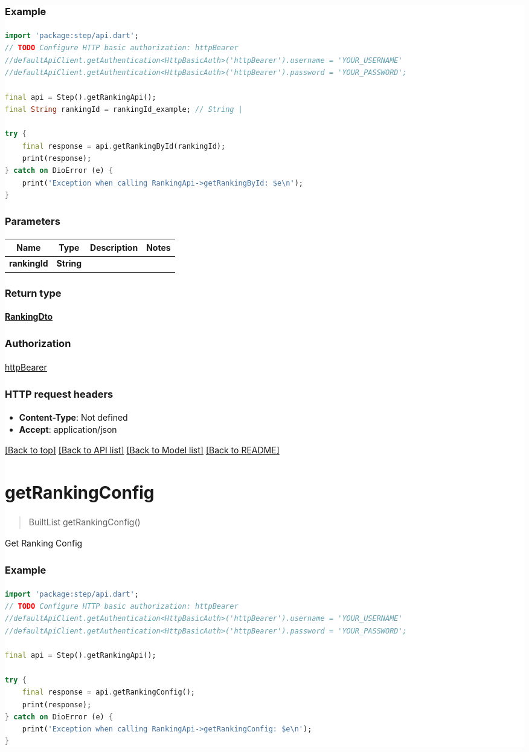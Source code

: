 ### Example
```dart
import 'package:step/api.dart';
// TODO Configure HTTP basic authorization: httpBearer
//defaultApiClient.getAuthentication<HttpBasicAuth>('httpBearer').username = 'YOUR_USERNAME'
//defaultApiClient.getAuthentication<HttpBasicAuth>('httpBearer').password = 'YOUR_PASSWORD';

final api = Step().getRankingApi();
final String rankingId = rankingId_example; // String | 

try {
    final response = api.getRankingById(rankingId);
    print(response);
} catch on DioError (e) {
    print('Exception when calling RankingApi->getRankingById: $e\n');
}
```

### Parameters

Name | Type | Description  | Notes
------------- | ------------- | ------------- | -------------
 **rankingId** | **String**|  | 

### Return type

[**RankingDto**](RankingDto.md)

### Authorization

[httpBearer](../README.md#httpBearer)

### HTTP request headers

 - **Content-Type**: Not defined
 - **Accept**: application/json

[[Back to top]](#) [[Back to API list]](../README.md#documentation-for-api-endpoints) [[Back to Model list]](../README.md#documentation-for-models) [[Back to README]](../README.md)

# **getRankingConfig**
> BuiltList<RankingConfigDto> getRankingConfig()

Get Ranking Config

### Example
```dart
import 'package:step/api.dart';
// TODO Configure HTTP basic authorization: httpBearer
//defaultApiClient.getAuthentication<HttpBasicAuth>('httpBearer').username = 'YOUR_USERNAME'
//defaultApiClient.getAuthentication<HttpBasicAuth>('httpBearer').password = 'YOUR_PASSWORD';

final api = Step().getRankingApi();

try {
    final response = api.getRankingConfig();
    print(response);
} catch on DioError (e) {
    print('Exception when calling RankingApi->getRankingConfig: $e\n');
}
```
